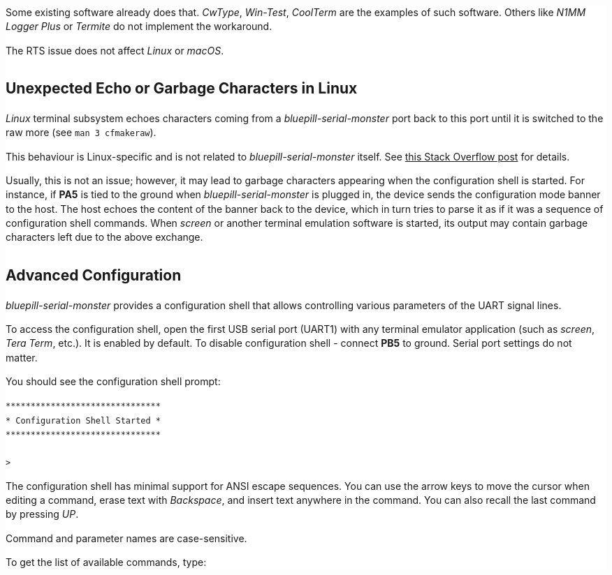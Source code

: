 Some existing software already does that. _CwType_, _Win-Test_, _CoolTerm_
are the examples of such software. Others like _N1MM Logger Plus_ or _Termite_
do not implement the workaround.

The RTS issue does not affect _Linux_ or _macOS_.

## Unexpected Echo or Garbage Characters in Linux

_Linux_ terminal subsystem echoes characters coming from a
_bluepill-serial-monster_ port back to this port until it is switched to
the raw more (see ```man 3 cfmakeraw```).

This behaviour is Linux-specific and is not related to
_bluepill-serial-monster_ itself. See
[this Stack Overflow post](https://stackoverflow.com/questions/14866899/linux-cdc-acm-device-unexpected-characters-sent-to-device)
for details.

Usually, this is not an issue; however, it may lead to garbage characters
appearing when the configuration shell is started. For instance, if **PA5**
is tied to the ground when _bluepill-serial-monster_ is plugged in, the device
sends the configuration mode banner to the host. The host echoes the content of
the banner back to the device, which in turn tries to parse it as if it was
a sequence of configuration shell commands. When _screen_ or another terminal
emulation software is started, its output may contain garbage characters left
due to the above exchange.

## Advanced Configuration

_bluepill-serial-monster_ provides a configuration shell that allows
controlling various parameters of the UART signal lines.

To access the configuration shell, open the first USB serial port (UART1)
with any terminal emulator application (such as _screen_, _Tera Term_, etc.). It
is enabled by default. To disable configuration shell - connect **PB5** to
ground. Serial port settings do not matter.

You should see the configuration shell prompt:

```text
*******************************
* Configuration Shell Started *
*******************************

>
```

The configuration shell has minimal support for ANSI escape sequences. You can
use the arrow keys to move the cursor when editing a command, erase text with _Backspace_,
and insert text anywhere in the command. You can also recall the last command
by pressing _UP_.

Command and parameter names are case-sensitive.

To get the list of available commands, type:
